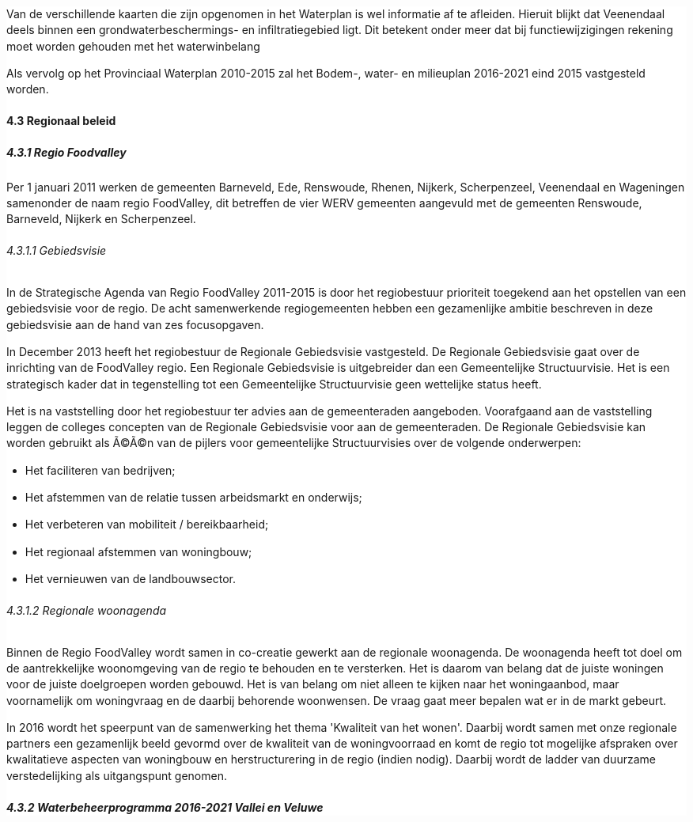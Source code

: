 Van de verschillende kaarten die zijn opgenomen in het Waterplan is wel informatie af te afleiden. Hieruit blijkt dat Veenendaal deels binnen een grondwaterbeschermings\- en infiltratiegebied ligt. Dit betekent onder meer dat bij functiewijzigingen rekening moet worden gehouden met het waterwinbelang

Als vervolg op het Provinciaal Waterplan 2010\-2015 zal het Bodem\-, water\- en milieuplan 2016\-2021 eind 2015 vastgesteld worden.

#### 4\.3 Regionaal beleid

##### 4\.3\.1 Regio Foodvalley

Per 1 januari 2011 werken de gemeenten Barneveld, Ede, Renswoude, Rhenen, Nijkerk, Scherpenzeel, Veenendaal en Wageningen samenonder de naam regio FoodValley, dit betreffen de vier WERV gemeenten aangevuld met de gemeenten Renswoude, Barneveld, Nijkerk en Scherpenzeel.

###### 4\.3\.1\.1 Gebiedsvisie

In de Strategische Agenda van Regio FoodValley 2011\-2015 is door het regiobestuur prioriteit toegekend aan het opstellen van een gebiedsvisie voor de regio. De acht samenwerkende regiogemeenten hebben een gezamenlijke ambitie beschreven in deze gebiedsvisie aan de hand van zes focusopgaven.

In December 2013 heeft het regiobestuur de Regionale Gebiedsvisie vastgesteld. De Regionale Gebiedsvisie gaat over de inrichting van de FoodValley regio. Een Regionale Gebiedsvisie is uitgebreider dan een Gemeentelijke Structuurvisie. Het is een strategisch kader dat in tegenstelling tot een Gemeentelijke Structuurvisie geen wettelijke status heeft.

Het is na vaststelling door het regiobestuur ter advies aan de gemeenteraden aangeboden. Voorafgaand aan de vaststelling leggen de colleges concepten van de Regionale Gebiedsvisie voor aan de gemeenteraden. De Regionale Gebiedsvisie kan worden gebruikt als Ã©Ã©n van de pijlers voor gemeentelijke Structuurvisies over de volgende onderwerpen:

* Het faciliteren van bedrijven;

* Het afstemmen van de relatie tussen arbeidsmarkt en onderwijs;

* Het verbeteren van mobiliteit / bereikbaarheid;

* Het regionaal afstemmen van woningbouw;

* Het vernieuwen van de landbouwsector.

###### 4\.3\.1\.2 Regionale woonagenda

Binnen de Regio FoodValley wordt samen in co\-creatie gewerkt aan de regionale woonagenda. De woonagenda heeft tot doel om de aantrekkelijke woonomgeving van de regio te behouden en te versterken. Het is daarom van belang dat de juiste woningen voor de juiste doelgroepen worden gebouwd. Het is van belang om niet alleen te kijken naar het woningaanbod, maar voornamelijk om woningvraag en de daarbij behorende woonwensen. De vraag gaat meer bepalen wat er in de markt gebeurt.

In 2016 wordt het speerpunt van de samenwerking het thema 'Kwaliteit van het wonen'. Daarbij wordt samen met onze regionale partners een gezamenlijk beeld gevormd over de kwaliteit van de woningvoorraad en komt de regio tot mogelijke afspraken over kwalitatieve aspecten van woningbouw en herstructurering in de regio (indien nodig). Daarbij wordt de ladder van duurzame verstedelijking als uitgangspunt genomen.

##### 4\.3\.2 Waterbeheerprogramma 2016\-2021 Vallei en Veluwe
